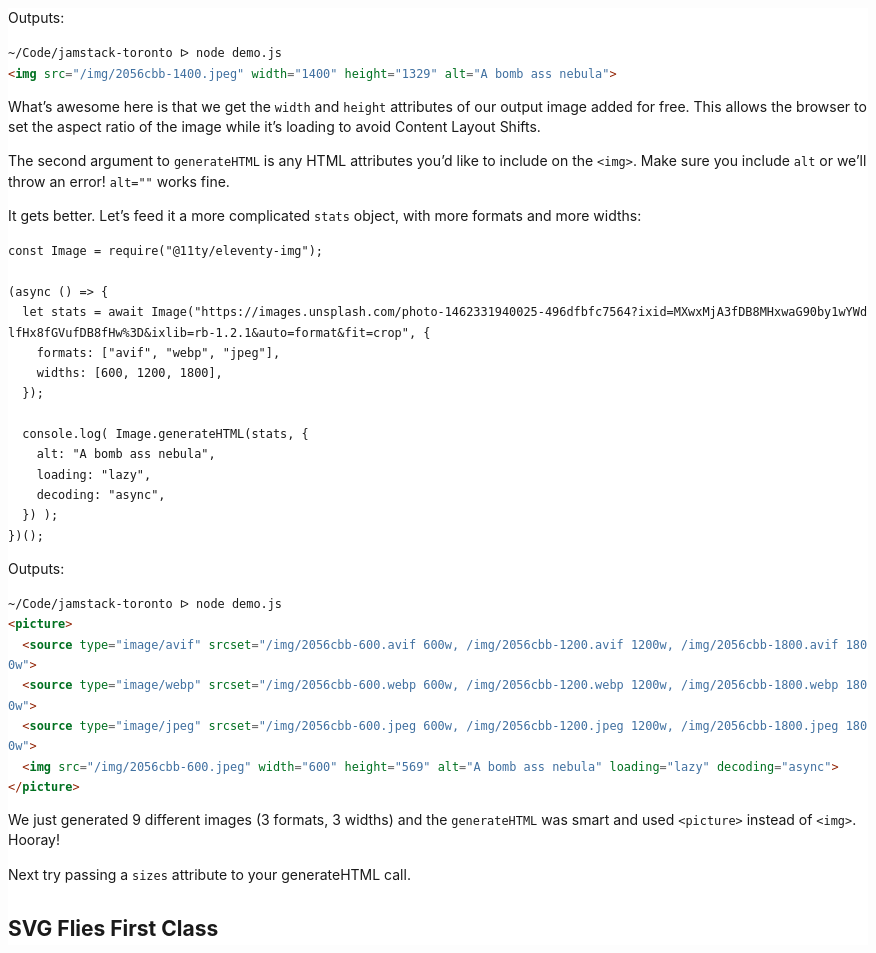 Outputs:

```html
~/Code/jamstack-toronto ᐅ node demo.js
<img src="/img/2056cbb-1400.jpeg" width="1400" height="1329" alt="A bomb ass nebula">
```

What’s awesome here is that we get the `width` and `height` attributes of our output image added for free. This allows the browser to set the aspect ratio of the image while it’s loading to avoid Content Layout Shifts.

The second argument to `generateHTML` is any HTML attributes you’d like to include on the `<img>`. Make sure you include `alt` or we’ll throw an error! `alt=""` works fine.

It gets better. Let’s feed it a more complicated `stats` object, with more formats and more widths:

```js/4,5,10,11
const Image = require("@11ty/eleventy-img");

(async () => {
  let stats = await Image("https://images.unsplash.com/photo-1462331940025-496dfbfc7564?ixid=MXwxMjA3fDB8MHxwaG90by1wYWdlfHx8fGVufDB8fHw%3D&ixlib=rb-1.2.1&auto=format&fit=crop", {
    formats: ["avif", "webp", "jpeg"],
    widths: [600, 1200, 1800],
  });

  console.log( Image.generateHTML(stats, {
    alt: "A bomb ass nebula",
    loading: "lazy",
    decoding: "async",
  }) );
})();
```

Outputs:

```html
~/Code/jamstack-toronto ᐅ node demo.js
<picture>
  <source type="image/avif" srcset="/img/2056cbb-600.avif 600w, /img/2056cbb-1200.avif 1200w, /img/2056cbb-1800.avif 1800w">
  <source type="image/webp" srcset="/img/2056cbb-600.webp 600w, /img/2056cbb-1200.webp 1200w, /img/2056cbb-1800.webp 1800w">
  <source type="image/jpeg" srcset="/img/2056cbb-600.jpeg 600w, /img/2056cbb-1200.jpeg 1200w, /img/2056cbb-1800.jpeg 1800w">
  <img src="/img/2056cbb-600.jpeg" width="600" height="569" alt="A bomb ass nebula" loading="lazy" decoding="async">
</picture>
```

We just generated 9 different images (3 formats, 3 widths) and the `generateHTML` was smart and used `<picture>` instead of `<img>`. Hooray!

Next try passing a `sizes` attribute to your generateHTML call.

## SVG Flies First Class
